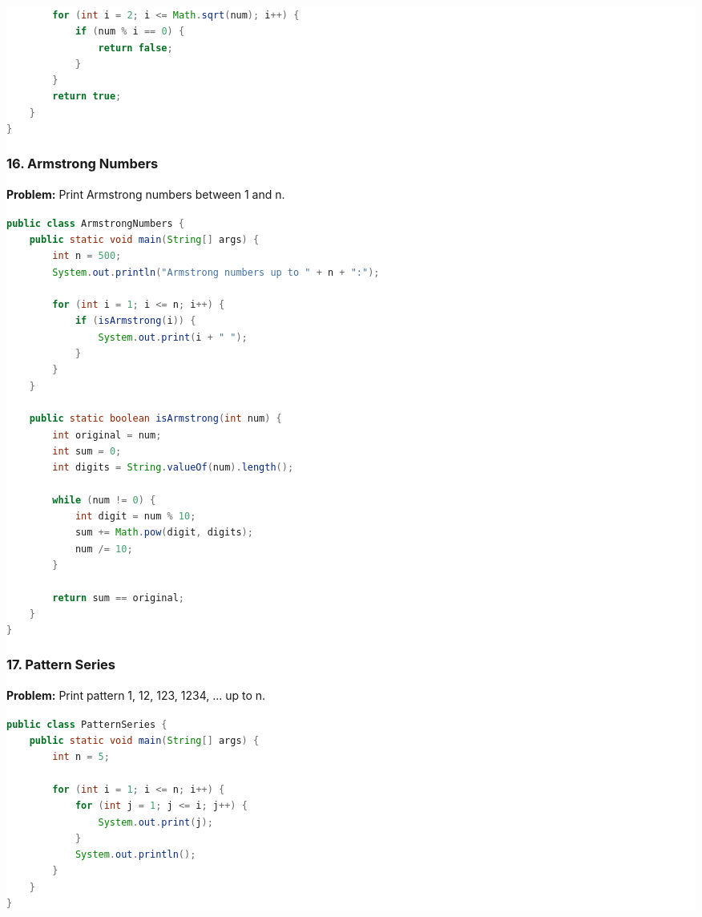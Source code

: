 ```java
        for (int i = 2; i <= Math.sqrt(num); i++) {
            if (num % i == 0) {
                return false;
            }
        }
        return true;
    }
}
```

### 16. Armstrong Numbers

**Problem:** Print Armstrong numbers between 1 and n.

```java
public class ArmstrongNumbers {
    public static void main(String[] args) {
        int n = 500;
        System.out.println("Armstrong numbers up to " + n + ":");

        for (int i = 1; i <= n; i++) {
            if (isArmstrong(i)) {
                System.out.print(i + " ");
            }
        }
    }

    public static boolean isArmstrong(int num) {
        int original = num;
        int sum = 0;
        int digits = String.valueOf(num).length();

        while (num != 0) {
            int digit = num % 10;
            sum += Math.pow(digit, digits);
            num /= 10;
        }

        return sum == original;
    }
}
```

### 17. Pattern Series

**Problem:** Print pattern 1, 12, 123, 1234, ... up to n.

```java
public class PatternSeries {
    public static void main(String[] args) {
        int n = 5;

        for (int i = 1; i <= n; i++) {
            for (int j = 1; j <= i; j++) {
                System.out.print(j);
            }
            System.out.println();
        }
    }
}
```
